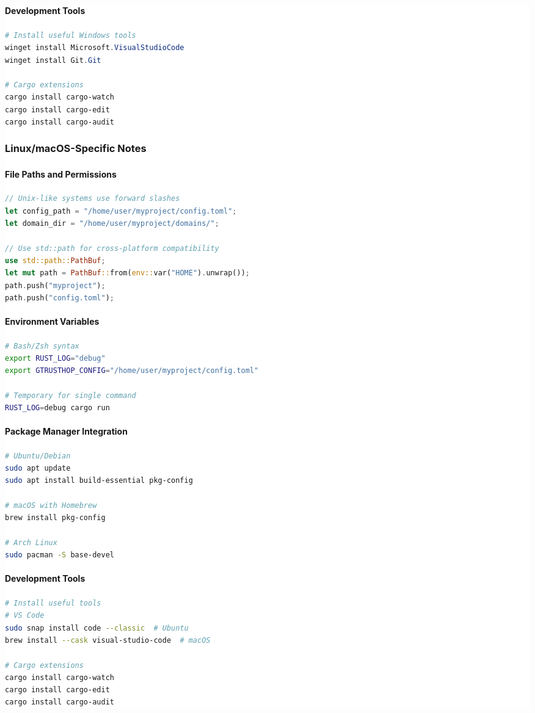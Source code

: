 #### Development Tools
```powershell
# Install useful Windows tools
winget install Microsoft.VisualStudioCode
winget install Git.Git

# Cargo extensions
cargo install cargo-watch
cargo install cargo-edit
cargo install cargo-audit
```

### Linux/macOS-Specific Notes

#### File Paths and Permissions
```rust
// Unix-like systems use forward slashes
let config_path = "/home/user/myproject/config.toml";
let domain_dir = "/home/user/myproject/domains/";

// Use std::path for cross-platform compatibility
use std::path::PathBuf;
let mut path = PathBuf::from(env::var("HOME").unwrap());
path.push("myproject");
path.push("config.toml");
```

#### Environment Variables
```bash
# Bash/Zsh syntax
export RUST_LOG="debug"
export GTRUSTHOP_CONFIG="/home/user/myproject/config.toml"

# Temporary for single command
RUST_LOG=debug cargo run
```

#### Package Manager Integration
```bash
# Ubuntu/Debian
sudo apt update
sudo apt install build-essential pkg-config

# macOS with Homebrew
brew install pkg-config

# Arch Linux
sudo pacman -S base-devel
```

#### Development Tools
```bash
# Install useful tools
# VS Code
sudo snap install code --classic  # Ubuntu
brew install --cask visual-studio-code  # macOS

# Cargo extensions
cargo install cargo-watch
cargo install cargo-edit
cargo install cargo-audit
```
